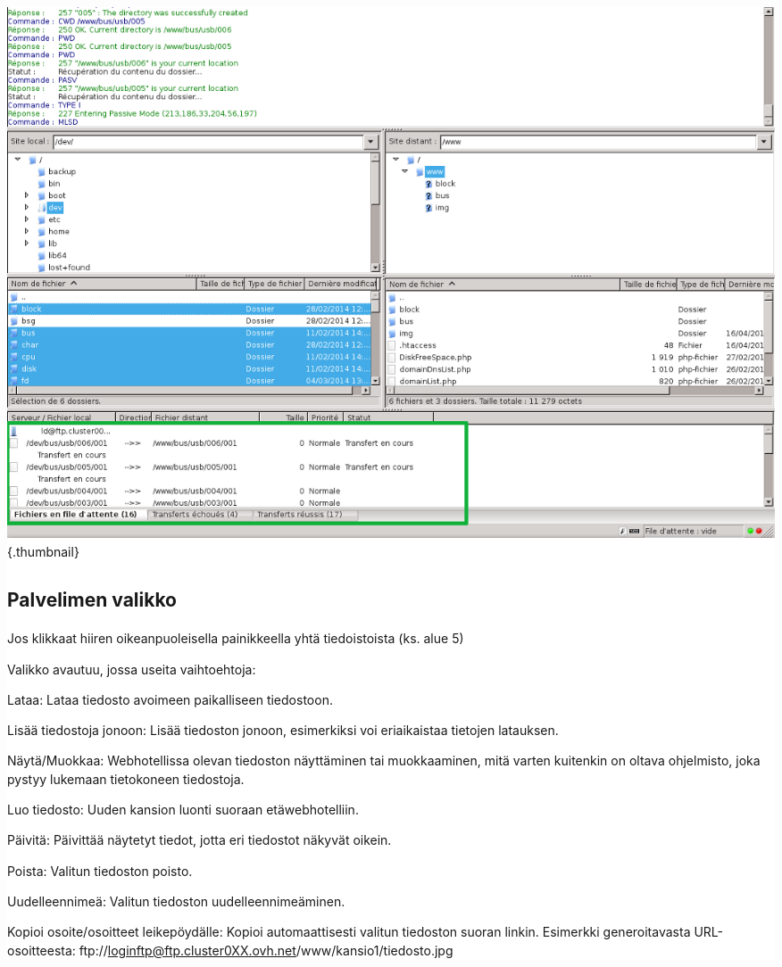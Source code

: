 ![](images/img_1822.jpg){.thumbnail}


## Palvelimen valikko
Jos klikkaat hiiren oikeanpuoleisella painikkeella yhtä tiedoistoista (ks. alue 5)

Valikko avautuu, jossa useita vaihtoehtoja:

Lataa: Lataa tiedosto avoimeen paikalliseen tiedostoon.

Lisää tiedostoja jonoon: Lisää tiedoston jonoon, esimerkiksi voi eriaikaistaa tietojen latauksen.

Näytä/Muokkaa: Webhotellissa olevan tiedoston näyttäminen tai muokkaaminen, mitä varten kuitenkin on oltava ohjelmisto, joka pystyy lukemaan tietokoneen tiedostoja.

Luo tiedosto: Uuden kansion luonti suoraan etäwebhotelliin.

Päivitä: Päivittää näytetyt tiedot, jotta eri tiedostot näkyvät oikein.

Poista: Valitun tiedoston poisto.

Uudelleennimeä: Valitun tiedoston uudelleennimeäminen.

Kopioi osoite/osoitteet leikepöydälle: Kopioi automaattisesti valitun tiedoston suoran linkin.
Esimerkki generoitavasta URL-osoitteesta: ftp://loginftp@ftp.cluster0XX.ovh.net/www/kansio1/tiedosto.jpg
